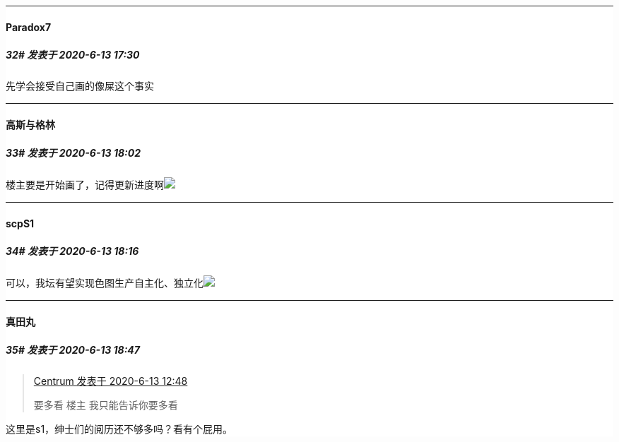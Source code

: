 


-----

####  Paradox7  
##### 32#       发表于 2020-6-13 17:30




先学会接受自己画的像屎这个事实







-----

####  高斯与格林  
##### 33#       发表于 2020-6-13 18:02




楼主要是开始画了，记得更新进度啊<img src="https://static.saraba1st.com/image/smiley/face2017/067.png" referrerpolicy="no-referrer">







-----

####  scpS1  
##### 34#       发表于 2020-6-13 18:16




可以，我坛有望实现色图生产自主化、独立化<img src="https://static.saraba1st.com/image/smiley/face2017/037.png" referrerpolicy="no-referrer">







-----

####  真田丸  
##### 35#       发表于 2020-6-13 18:47



<blockquote><a href="httphttps://bbs.saraba1st.com/2b/forum.php?mod=redirect&amp;goto=findpost&amp;pid=47788169&amp;ptid=1941415" target="_blank">Centrum 发表于 2020-6-13 12:48</a>

要多看 楼主 我只能告诉你要多看</blockquote>
这里是s1，绅士们的阅历还不够多吗？看有个屁用。





